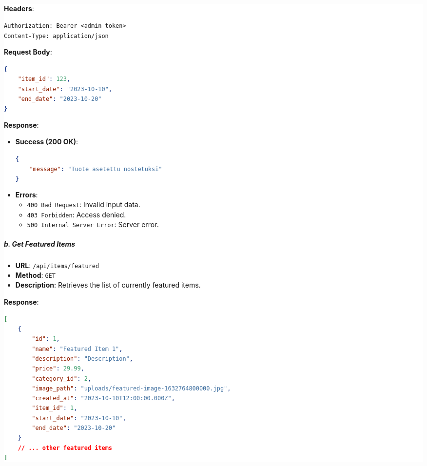 **Headers**:

```
Authorization: Bearer <admin_token>
Content-Type: application/json
```

**Request Body**:

```json
{
    "item_id": 123,
    "start_date": "2023-10-10",
    "end_date": "2023-10-20"
}
```

**Response**:

- **Success (200 OK)**:
    ```json
    {
        "message": "Tuote asetettu nostetuksi"
    }
    ```
- **Errors**:
    - `400 Bad Request`: Invalid input data.
    - `403 Forbidden`: Access denied.
    - `500 Internal Server Error`: Server error.

##### b. Get Featured Items

- **URL**: `/api/items/featured`
- **Method**: `GET`
- **Description**: Retrieves the list of currently featured items.

**Response**:

```json
[
    {
        "id": 1,
        "name": "Featured Item 1",
        "description": "Description",
        "price": 29.99,
        "category_id": 2,
        "image_path": "uploads/featured-image-1632764800000.jpg",
        "created_at": "2023-10-10T12:00:00.000Z",
        "item_id": 1,
        "start_date": "2023-10-10",
        "end_date": "2023-10-20"
    }
    // ... other featured items
]
```

